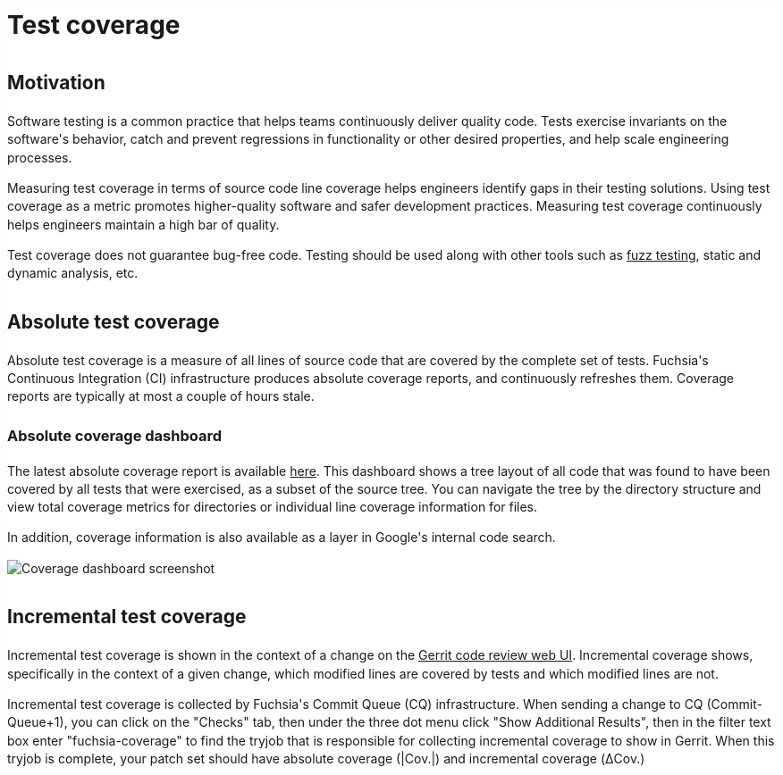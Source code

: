 # Test coverage

## Motivation

Software testing is a common practice that helps teams continuously deliver
quality code. Tests exercise invariants on the software's behavior, catch and
prevent regressions in functionality or other desired properties, and help scale
engineering processes.

Measuring test coverage in terms of source code line coverage helps engineers
identify gaps in their testing solutions. Using test coverage as a metric
promotes higher-quality software and safer development practices. Measuring test
coverage continuously helps engineers maintain a high bar of quality.

Test coverage does not guarantee bug-free code. Testing should be used along
with other tools such as [fuzz testing][fuzz-testing], static and dynamic
analysis, etc.

## Absolute test coverage

Absolute test coverage is a measure of all lines of source code that are covered
by the complete set of tests. Fuchsia's Continuous Integration (CI)
infrastructure produces absolute coverage reports, and continuously refreshes
them. Coverage reports are typically at most a couple of hours stale.

### Absolute coverage dashboard

The latest absolute coverage report is available [here][coverage-dashboard].
This dashboard shows a tree layout of all code that was found to have been
covered by all tests that were exercised, as a subset of the source tree. You
can navigate the tree by the directory structure and view total coverage metrics
for directories or individual line coverage information for files.

In addition, coverage information is also available as a layer in Google's
internal code search.

![Coverage dashboard screenshot](absolute.png)

## Incremental test coverage

Incremental test coverage is shown in the context of a change on the
[Gerrit code review web UI][gerrit]. Incremental coverage shows, specifically in
the context of a given change, which modified lines are covered by tests and
which modified lines are not.

Incremental test coverage is collected by Fuchsia's Commit Queue (CQ)
infrastructure. When sending a change to CQ (Commit-Queue+1), you can click on
the "Checks" tab, then under the three dot menu click "Show Additional Results",
then in the filter text box enter "fuchsia-coverage" to find the tryjob that is
responsible for collecting incremental coverage to show in Gerrit. When this
tryjob is complete, your patch set should have absolute coverage (|Cov.|) and
incremental coverage (ΔCov.)


[assert-no-deps]: https://gn.googlesource.com/gn/+/HEAD/docs/reference.md#var_assert_no_deps
[cfv2]: /docs/concepts/components/v2/
[core_bundle]: https://cs.opensource.google/fuchsia/fuchsia/+/main:bundles/buildbot/BUILD.gn;l=58;drc=9e1506dfbe789637c709fcc4ad43896f5044f947
[core_no_e2e_bundle]: https://cs.opensource.google/fuchsia/fuchsia/+/main:bundles/buildbot/BUILD.gn;l=53;drc=9e1506dfbe789637c709fcc4ad43896f5044f947
[covargs]: /tools/debug/covargs/
[coverage-dashboard]: https://analysis.chromium.org/coverage/p/fuchsia
[coverage-gutters]: https://marketplace.visualstudio.com/items?itemName=ryanluker.vscode-coverage-gutters
[debugdata]: https://fuchsia.dev/reference/fidl/fuchsia.debugdata
[flaky-policy]: /docs/development/testing/test_flake_policy.md
[fuchsia-coverage-ci]: https://ci.chromium.org/p/fuchsia/builders/ci/fuchsia-coverage
[fuzz-testing]: /docs/contribute/testing/fuzz_testing.md
[fxb77206]: https://bugs.fuchsia.dev/p/fuchsia/issues/detail?id=77206
[fxb89446]: https://bugs.fuchsia.dev/p/fuchsia/issues/detail?id=89446
[fxr541525]: https://fuchsia-review.googlesource.com/c/fuchsia/+/541525
[fxr608002-comment]: https://fuchsia-review.googlesource.com/c/fuchsia/+/608002/comments/b0fde8b7_9a3a39d7
[gerrit]: https://fuchsia-review.googlesource.com/
[gtb-coverage-best]: https://testing.googleblog.com/2020/08/code-coverage-best-practices.html
[gtb-coverage-measure]: https://testing.googleblog.com/2014/07/measuring-coverage-at-google.html
[gtb-coverage-understand]: https://testing.googleblog.com/2008/03/tott-understanding-your-coverage-data.html
[gtb-testing-enough]: https://testing.googleblog.com/2021/06/how-much-testing-is-enough.html
[llvm-cov]: https://llvm.org/docs/CommandGuide/llvm-cov.html
[llvm-coverage]: https://clang.llvm.org/docs/SourceBasedCodeCoverage.html
[llvm-coverage-mapping-format]: https://llvm.org/docs/CoverageMappingFormat.html
[llvm-profdata]: https://llvm.org/docs/CommandGuide/llvm-profdata.html
[settings-json]: https://code.visualstudio.com/docs/getstarted/settings#_settingsjson
[trf]: /docs/development/testing/components/test_runner_framework.md
[vmo]: /docs/reference/kernel_objects/vm_object.md